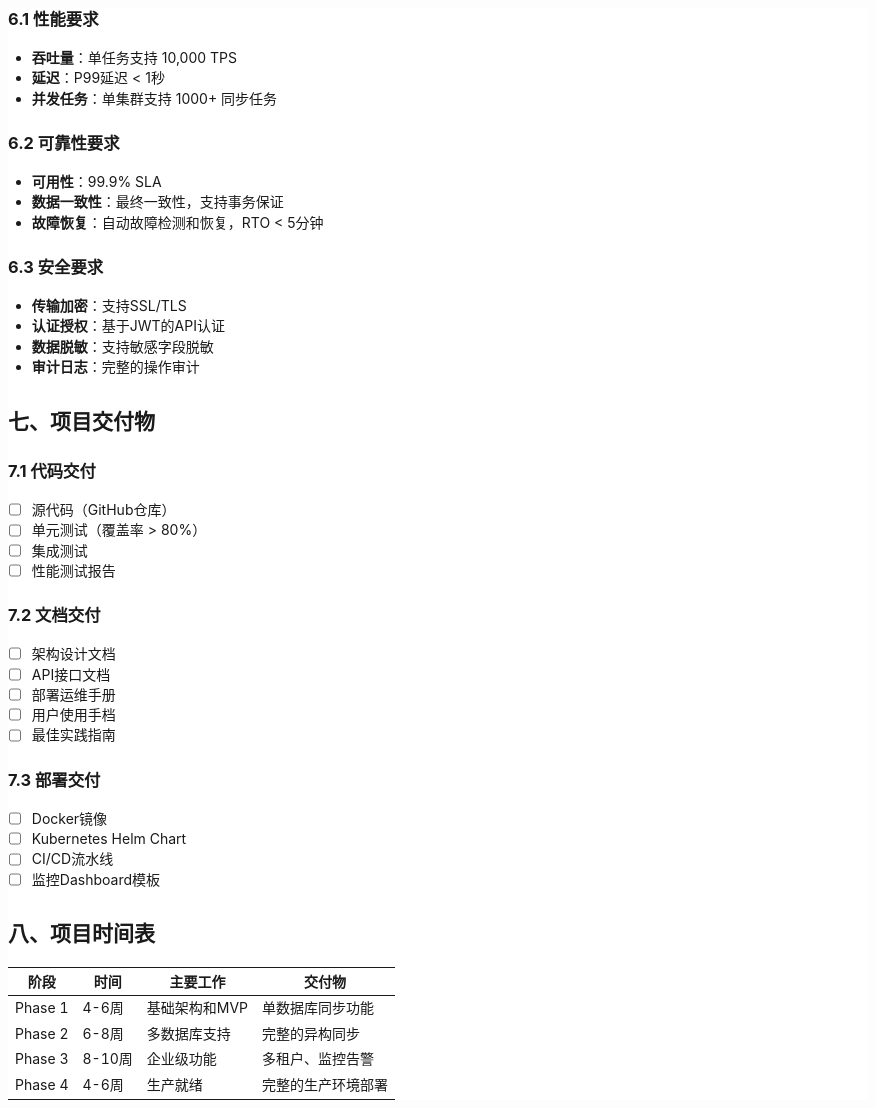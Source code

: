 ### 6.1 性能要求
- **吞吐量**：单任务支持 10,000 TPS
- **延迟**：P99延迟 < 1秒
- **并发任务**：单集群支持 1000+ 同步任务

### 6.2 可靠性要求
- **可用性**：99.9% SLA
- **数据一致性**：最终一致性，支持事务保证
- **故障恢复**：自动故障检测和恢复，RTO < 5分钟

### 6.3 安全要求
- **传输加密**：支持SSL/TLS
- **认证授权**：基于JWT的API认证
- **数据脱敏**：支持敏感字段脱敏
- **审计日志**：完整的操作审计

## 七、项目交付物

### 7.1 代码交付
- [ ] 源代码（GitHub仓库）
- [ ] 单元测试（覆盖率 > 80%）
- [ ] 集成测试
- [ ] 性能测试报告

### 7.2 文档交付
- [ ] 架构设计文档
- [ ] API接口文档
- [ ] 部署运维手册
- [ ] 用户使用手档
- [ ] 最佳实践指南

### 7.3 部署交付
- [ ] Docker镜像
- [ ] Kubernetes Helm Chart
- [ ] CI/CD流水线
- [ ] 监控Dashboard模板

## 八、项目时间表

| 阶段 | 时间 | 主要工作 | 交付物 |
|------|------|---------|--------|
| Phase 1 | 4-6周 | 基础架构和MVP | 单数据库同步功能 |
| Phase 2 | 6-8周 | 多数据库支持 | 完整的异构同步 |
| Phase 3 | 8-10周 | 企业级功能 | 多租户、监控告警 |
| Phase 4 | 4-6周 | 生产就绪 | 完整的生产环境部署 |
